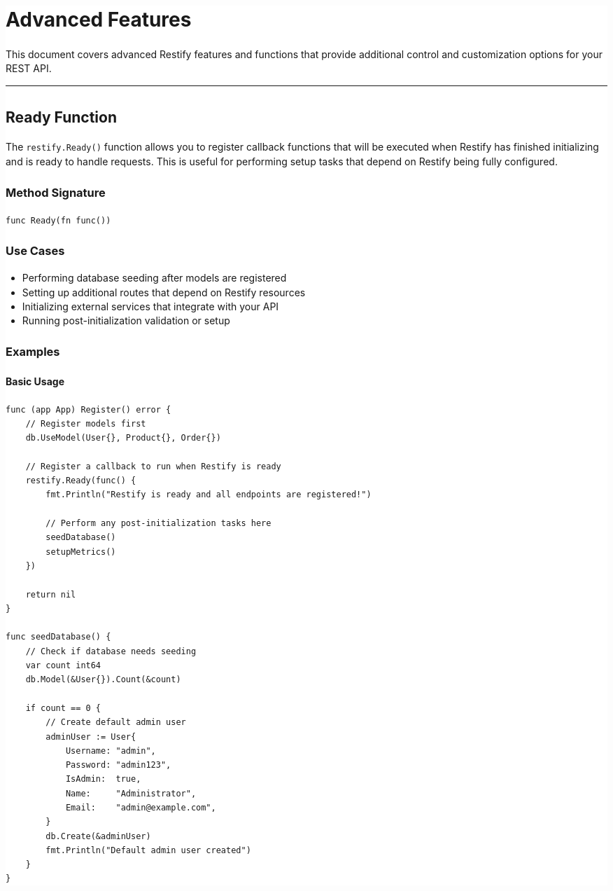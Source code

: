 # Advanced Features

This document covers advanced Restify features and functions that provide additional control and customization options for your REST API.

---

## Ready Function

The `restify.Ready()` function allows you to register callback functions that will be executed when Restify has finished initializing and is ready to handle requests. This is useful for performing setup tasks that depend on Restify being fully configured.

### Method Signature
```golang
func Ready(fn func())
```

### Use Cases
- Performing database seeding after models are registered
- Setting up additional routes that depend on Restify resources
- Initializing external services that integrate with your API
- Running post-initialization validation or setup

### Examples

#### Basic Usage
```golang
func (app App) Register() error {
    // Register models first
    db.UseModel(User{}, Product{}, Order{})

    // Register a callback to run when Restify is ready
    restify.Ready(func() {
        fmt.Println("Restify is ready and all endpoints are registered!")

        // Perform any post-initialization tasks here
        seedDatabase()
        setupMetrics()
    })

    return nil
}

func seedDatabase() {
    // Check if database needs seeding
    var count int64
    db.Model(&User{}).Count(&count)

    if count == 0 {
        // Create default admin user
        adminUser := User{
            Username: "admin",
            Password: "admin123",
            IsAdmin:  true,
            Name:     "Administrator",
            Email:    "admin@example.com",
        }
        db.Create(&adminUser)
        fmt.Println("Default admin user created")
    }
}
```